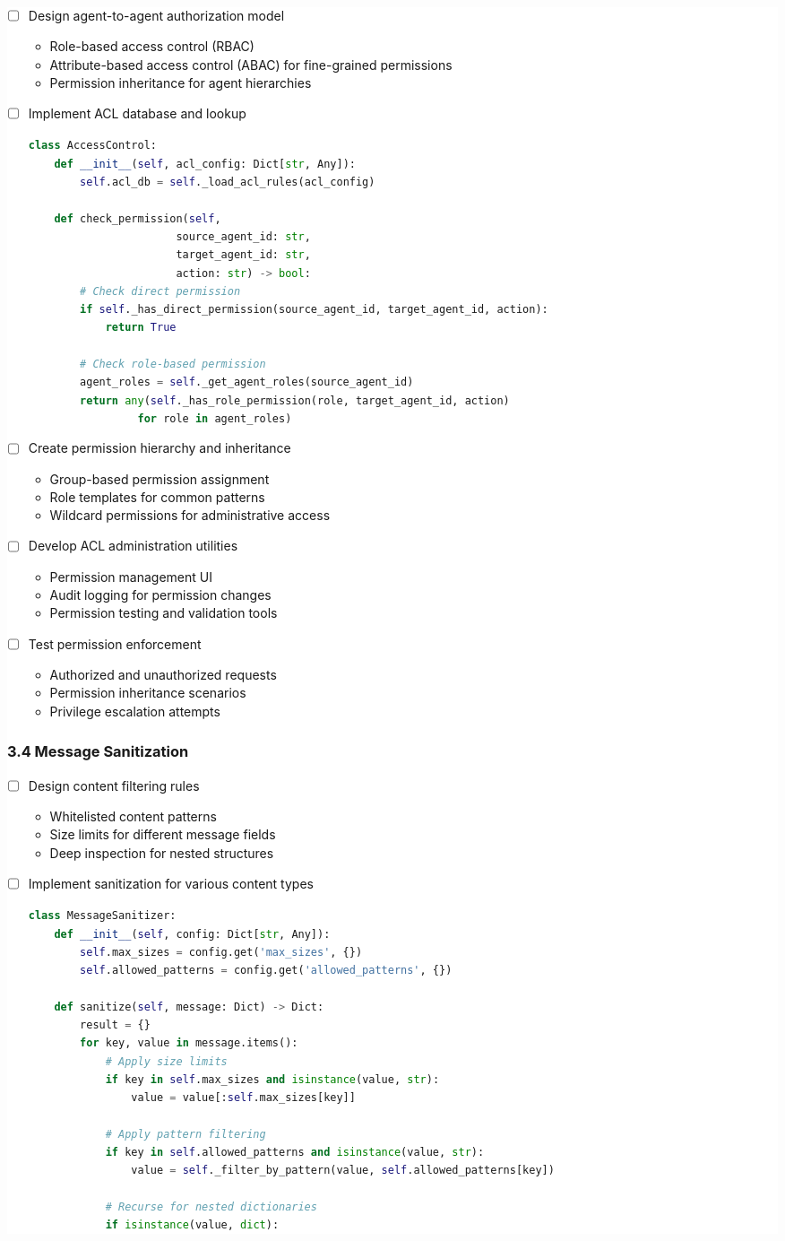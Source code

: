 - [ ] Design agent-to-agent authorization model
  - Role-based access control (RBAC)
  - Attribute-based access control (ABAC) for fine-grained permissions
  - Permission inheritance for agent hierarchies

- [ ] Implement ACL database and lookup
  ```python
  class AccessControl:
      def __init__(self, acl_config: Dict[str, Any]):
          self.acl_db = self._load_acl_rules(acl_config)
          
      def check_permission(self, 
                         source_agent_id: str, 
                         target_agent_id: str,
                         action: str) -> bool:
          # Check direct permission
          if self._has_direct_permission(source_agent_id, target_agent_id, action):
              return True
              
          # Check role-based permission
          agent_roles = self._get_agent_roles(source_agent_id)
          return any(self._has_role_permission(role, target_agent_id, action)
                   for role in agent_roles)
  ```

- [ ] Create permission hierarchy and inheritance
  - Group-based permission assignment
  - Role templates for common patterns
  - Wildcard permissions for administrative access

- [ ] Develop ACL administration utilities
  - Permission management UI
  - Audit logging for permission changes
  - Permission testing and validation tools

- [ ] Test permission enforcement
  - Authorized and unauthorized requests
  - Permission inheritance scenarios
  - Privilege escalation attempts

### 3.4 Message Sanitization

- [ ] Design content filtering rules
  - Whitelisted content patterns
  - Size limits for different message fields
  - Deep inspection for nested structures

- [ ] Implement sanitization for various content types
  ```python
  class MessageSanitizer:
      def __init__(self, config: Dict[str, Any]):
          self.max_sizes = config.get('max_sizes', {})
          self.allowed_patterns = config.get('allowed_patterns', {})
          
      def sanitize(self, message: Dict) -> Dict:
          result = {}
          for key, value in message.items():
              # Apply size limits
              if key in self.max_sizes and isinstance(value, str):
                  value = value[:self.max_sizes[key]]
                  
              # Apply pattern filtering
              if key in self.allowed_patterns and isinstance(value, str):
                  value = self._filter_by_pattern(value, self.allowed_patterns[key])
                  
              # Recurse for nested dictionaries
              if isinstance(value, dict):
  ```